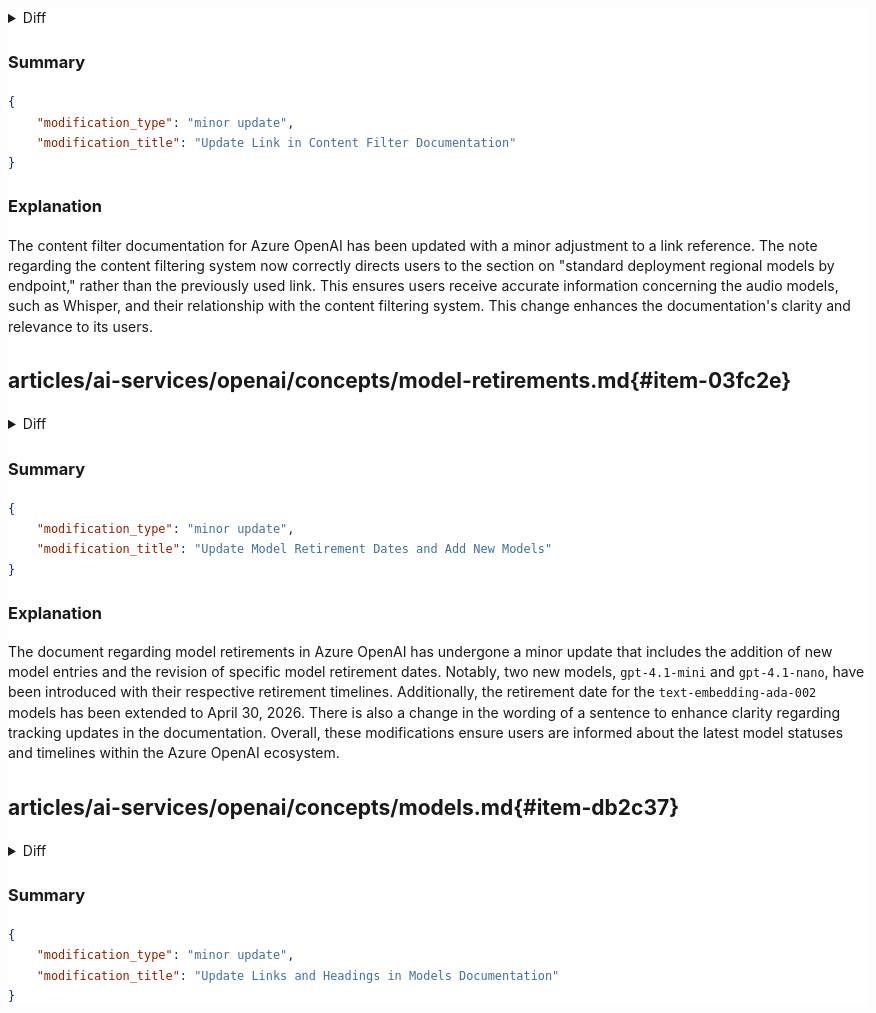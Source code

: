 <details><summary>Diff</summary></details>

### Summary

```json
{
    "modification_type": "minor update",
    "modification_title": "Update Link in Content Filter Documentation"
}
```

### Explanation
The content filter documentation for Azure OpenAI has been updated with a minor adjustment to a link reference. The note regarding the content filtering system now correctly directs users to the section on "standard deployment regional models by endpoint," rather than the previously used link. This ensures users receive accurate information concerning the audio models, such as Whisper, and their relationship with the content filtering system. This change enhances the documentation's clarity and relevance to its users.

## articles/ai-services/openai/concepts/model-retirements.md{#item-03fc2e}

<details><summary>Diff</summary></details>

### Summary

```json
{
    "modification_type": "minor update",
    "modification_title": "Update Model Retirement Dates and Add New Models"
}
```

### Explanation
The document regarding model retirements in Azure OpenAI has undergone a minor update that includes the addition of new model entries and the revision of specific model retirement dates. Notably, two new models, `gpt-4.1-mini` and `gpt-4.1-nano`, have been introduced with their respective retirement timelines. Additionally, the retirement date for the `text-embedding-ada-002` models has been extended to April 30, 2026. There is also a change in the wording of a sentence to enhance clarity regarding tracking updates in the documentation. Overall, these modifications ensure users are informed about the latest model statuses and timelines within the Azure OpenAI ecosystem.

## articles/ai-services/openai/concepts/models.md{#item-db2c37}

<details><summary>Diff</summary></details>

### Summary

```json
{
    "modification_type": "minor update",
    "modification_title": "Update Links and Headings in Models Documentation"
}
```
